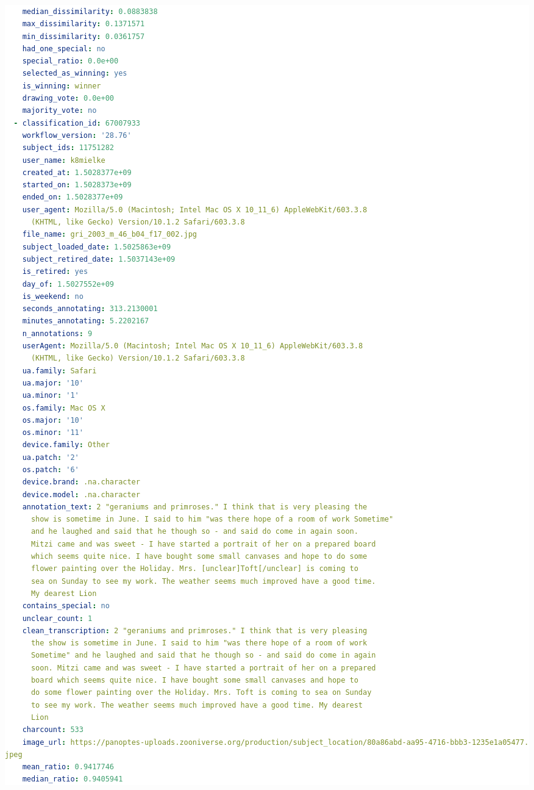 ```yaml
    median_dissimilarity: 0.0883838
    max_dissimilarity: 0.1371571
    min_dissimilarity: 0.0361757
    had_one_special: no
    special_ratio: 0.0e+00
    selected_as_winning: yes
    is_winning: winner
    drawing_vote: 0.0e+00
    majority_vote: no
  - classification_id: 67007933
    workflow_version: '28.76'
    subject_ids: 11751282
    user_name: k8mielke
    created_at: 1.5028377e+09
    started_on: 1.5028373e+09
    ended_on: 1.5028377e+09
    user_agent: Mozilla/5.0 (Macintosh; Intel Mac OS X 10_11_6) AppleWebKit/603.3.8
      (KHTML, like Gecko) Version/10.1.2 Safari/603.3.8
    file_name: gri_2003_m_46_b04_f17_002.jpg
    subject_loaded_date: 1.5025863e+09
    subject_retired_date: 1.5037143e+09
    is_retired: yes
    day_of: 1.5027552e+09
    is_weekend: no
    seconds_annotating: 313.2130001
    minutes_annotating: 5.2202167
    n_annotations: 9
    userAgent: Mozilla/5.0 (Macintosh; Intel Mac OS X 10_11_6) AppleWebKit/603.3.8
      (KHTML, like Gecko) Version/10.1.2 Safari/603.3.8
    ua.family: Safari
    ua.major: '10'
    ua.minor: '1'
    os.family: Mac OS X
    os.major: '10'
    os.minor: '11'
    device.family: Other
    ua.patch: '2'
    os.patch: '6'
    device.brand: .na.character
    device.model: .na.character
    annotation_text: 2 "geraniums and primroses." I think that is very pleasing the
      show is sometime in June. I said to him "was there hope of a room of work Sometime"
      and he laughed and said that he though so - and said do come in again soon.
      Mitzi came and was sweet - I have started a portrait of her on a prepared board
      which seems quite nice. I have bought some small canvases and hope to do some
      flower painting over the Holiday. Mrs. [unclear]Toft[/unclear] is coming to
      sea on Sunday to see my work. The weather seems much improved have a good time.
      My dearest Lion
    contains_special: no
    unclear_count: 1
    clean_transcription: 2 "geraniums and primroses." I think that is very pleasing
      the show is sometime in June. I said to him "was there hope of a room of work
      Sometime" and he laughed and said that he though so - and said do come in again
      soon. Mitzi came and was sweet - I have started a portrait of her on a prepared
      board which seems quite nice. I have bought some small canvases and hope to
      do some flower painting over the Holiday. Mrs. Toft is coming to sea on Sunday
      to see my work. The weather seems much improved have a good time. My dearest
      Lion
    charcount: 533
    image_url: https://panoptes-uploads.zooniverse.org/production/subject_location/80a86abd-aa95-4716-bbb3-1235e1a05477.jpeg
    mean_ratio: 0.9417746
    median_ratio: 0.9405941
```